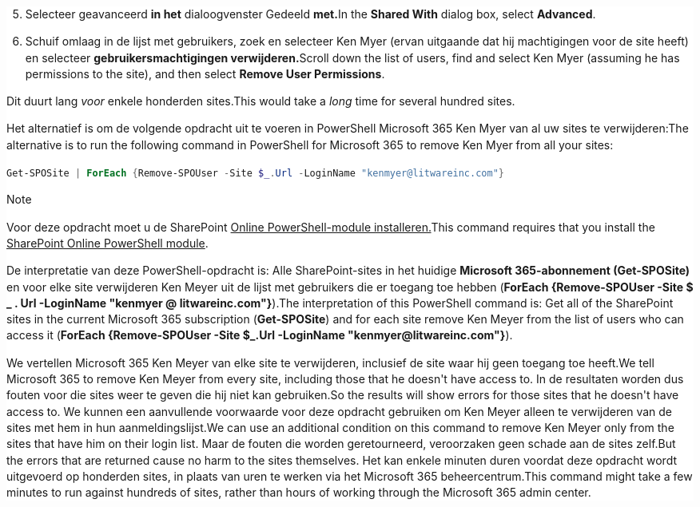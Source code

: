 5. <span data-ttu-id="8a799-209">Selecteer geavanceerd **in het** dialoogvenster Gedeeld **met.**</span><span class="sxs-lookup"><span data-stu-id="8a799-209">In the **Shared With** dialog box, select **Advanced**.</span></span>
    
6. <span data-ttu-id="8a799-210">Schuif omlaag in de lijst met gebruikers, zoek en selecteer Ken Myer (ervan uitgaande dat hij machtigingen voor de site heeft) en selecteer **gebruikersmachtigingen verwijderen.**</span><span class="sxs-lookup"><span data-stu-id="8a799-210">Scroll down the list of users, find and select Ken Myer (assuming he has permissions to the site), and then select **Remove User Permissions**.</span></span>
    
<span data-ttu-id="8a799-211">Dit duurt lang *voor* enkele honderden sites.</span><span class="sxs-lookup"><span data-stu-id="8a799-211">This would take a *long* time for several hundred sites.</span></span>
  
<span data-ttu-id="8a799-212">Het alternatief is om de volgende opdracht uit te voeren in PowerShell Microsoft 365 Ken Myer van al uw sites te verwijderen:</span><span class="sxs-lookup"><span data-stu-id="8a799-212">The alternative is to run the following command in PowerShell for Microsoft 365 to remove Ken Myer from all your sites:</span></span>
  
```powershell
Get-SPOSite | ForEach {Remove-SPOUser -Site $_.Url -LoginName "kenmyer@litwareinc.com"}
```

> [!NOTE]
> <span data-ttu-id="8a799-213">Voor deze opdracht moet u de SharePoint [Online PowerShell-module installeren.](/powershell/sharepoint/sharepoint-online/connect-sharepoint-online?view=sharepoint-ps)</span><span class="sxs-lookup"><span data-stu-id="8a799-213">This command requires that you install the [SharePoint Online PowerShell module](/powershell/sharepoint/sharepoint-online/connect-sharepoint-online?view=sharepoint-ps).</span></span> 
  
<span data-ttu-id="8a799-214">De interpretatie van deze PowerShell-opdracht is: Alle SharePoint-sites in het huidige **Microsoft 365-abonnement (Get-SPOSite)** en voor elke site verwijderen Ken Meyer uit de lijst met gebruikers die er toegang toe hebben (**ForEach {Remove-SPOUser -Site $ \_ . Url -LoginName "kenmyer \@ litwareinc.com"}**).</span><span class="sxs-lookup"><span data-stu-id="8a799-214">The interpretation of this PowerShell command is: Get all of the SharePoint sites in the current Microsoft 365 subscription (**Get-SPOSite**) and for each site remove Ken Meyer from the list of users who can access it (**ForEach {Remove-SPOUser -Site $\_.Url -LoginName "kenmyer\@litwareinc.com"}**).</span></span>
  
<span data-ttu-id="8a799-215">We vertellen Microsoft 365 Ken Meyer van elke site te verwijderen, inclusief de site waar hij geen toegang toe heeft.</span><span class="sxs-lookup"><span data-stu-id="8a799-215">We tell Microsoft 365 to remove Ken Meyer from every site, including those that he doesn't have access to.</span></span> <span data-ttu-id="8a799-216">In de resultaten worden dus fouten voor die sites weer te geven die hij niet kan gebruiken.</span><span class="sxs-lookup"><span data-stu-id="8a799-216">So the results will show errors for those sites that he doesn't have access to.</span></span> <span data-ttu-id="8a799-217">We kunnen een aanvullende voorwaarde voor deze opdracht gebruiken om Ken Meyer alleen te verwijderen van de sites met hem in hun aanmeldingslijst.</span><span class="sxs-lookup"><span data-stu-id="8a799-217">We can use an additional condition on this command to remove Ken Meyer only from the sites that have him on their login list.</span></span> <span data-ttu-id="8a799-218">Maar de fouten die worden geretourneerd, veroorzaken geen schade aan de sites zelf.</span><span class="sxs-lookup"><span data-stu-id="8a799-218">But the errors that are returned cause no harm to the sites themselves.</span></span> <span data-ttu-id="8a799-219">Het kan enkele minuten duren voordat deze opdracht wordt uitgevoerd op honderden sites, in plaats van uren te werken via het Microsoft 365 beheercentrum.</span><span class="sxs-lookup"><span data-stu-id="8a799-219">This command might take a few minutes to run against hundreds of sites, rather than hours of working through the Microsoft 365 admin center.</span></span>
  